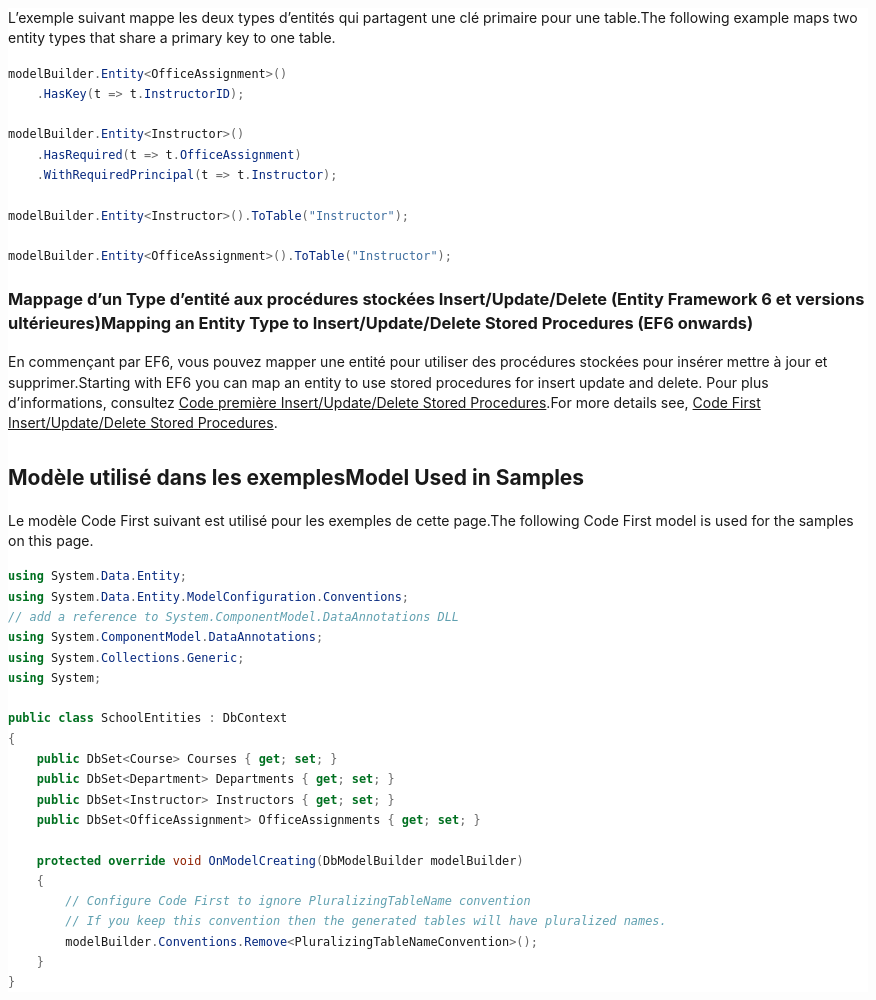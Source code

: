 <span data-ttu-id="24280-208">L’exemple suivant mappe les deux types d’entités qui partagent une clé primaire pour une table.</span><span class="sxs-lookup"><span data-stu-id="24280-208">The following example maps two entity types that share a primary key to one table.</span></span>  

``` csharp
modelBuilder.Entity<OfficeAssignment>()
    .HasKey(t => t.InstructorID);

modelBuilder.Entity<Instructor>()
    .HasRequired(t => t.OfficeAssignment)
    .WithRequiredPrincipal(t => t.Instructor);

modelBuilder.Entity<Instructor>().ToTable("Instructor");

modelBuilder.Entity<OfficeAssignment>().ToTable("Instructor");
```  

### <a name="mapping-an-entity-type-to-insertupdatedelete-stored-procedures-ef6-onwards"></a><span data-ttu-id="24280-209">Mappage d’un Type d’entité aux procédures stockées Insert/Update/Delete (Entity Framework 6 et versions ultérieures)</span><span class="sxs-lookup"><span data-stu-id="24280-209">Mapping an Entity Type to Insert/Update/Delete Stored Procedures (EF6 onwards)</span></span>  

<span data-ttu-id="24280-210">En commençant par EF6, vous pouvez mapper une entité pour utiliser des procédures stockées pour insérer mettre à jour et supprimer.</span><span class="sxs-lookup"><span data-stu-id="24280-210">Starting with EF6 you can map an entity to use stored procedures for insert update and delete.</span></span> <span data-ttu-id="24280-211">Pour plus d’informations, consultez [Code première Insert/Update/Delete Stored Procedures](~/ef6/modeling/code-first/fluent/cud-stored-procedures.md).</span><span class="sxs-lookup"><span data-stu-id="24280-211">For more details see, [Code First Insert/Update/Delete Stored Procedures](~/ef6/modeling/code-first/fluent/cud-stored-procedures.md).</span></span>  

## <a name="model-used-in-samples"></a><span data-ttu-id="24280-212">Modèle utilisé dans les exemples</span><span class="sxs-lookup"><span data-stu-id="24280-212">Model Used in Samples</span></span>  

<span data-ttu-id="24280-213">Le modèle Code First suivant est utilisé pour les exemples de cette page.</span><span class="sxs-lookup"><span data-stu-id="24280-213">The following Code First model is used for the samples on this page.</span></span>  

``` csharp
using System.Data.Entity;
using System.Data.Entity.ModelConfiguration.Conventions;
// add a reference to System.ComponentModel.DataAnnotations DLL
using System.ComponentModel.DataAnnotations;
using System.Collections.Generic;
using System;

public class SchoolEntities : DbContext
{
    public DbSet<Course> Courses { get; set; }
    public DbSet<Department> Departments { get; set; }
    public DbSet<Instructor> Instructors { get; set; }
    public DbSet<OfficeAssignment> OfficeAssignments { get; set; }

    protected override void OnModelCreating(DbModelBuilder modelBuilder)
    {
        // Configure Code First to ignore PluralizingTableName convention
        // If you keep this convention then the generated tables will have pluralized names.
        modelBuilder.Conventions.Remove<PluralizingTableNameConvention>();
    }
}
```